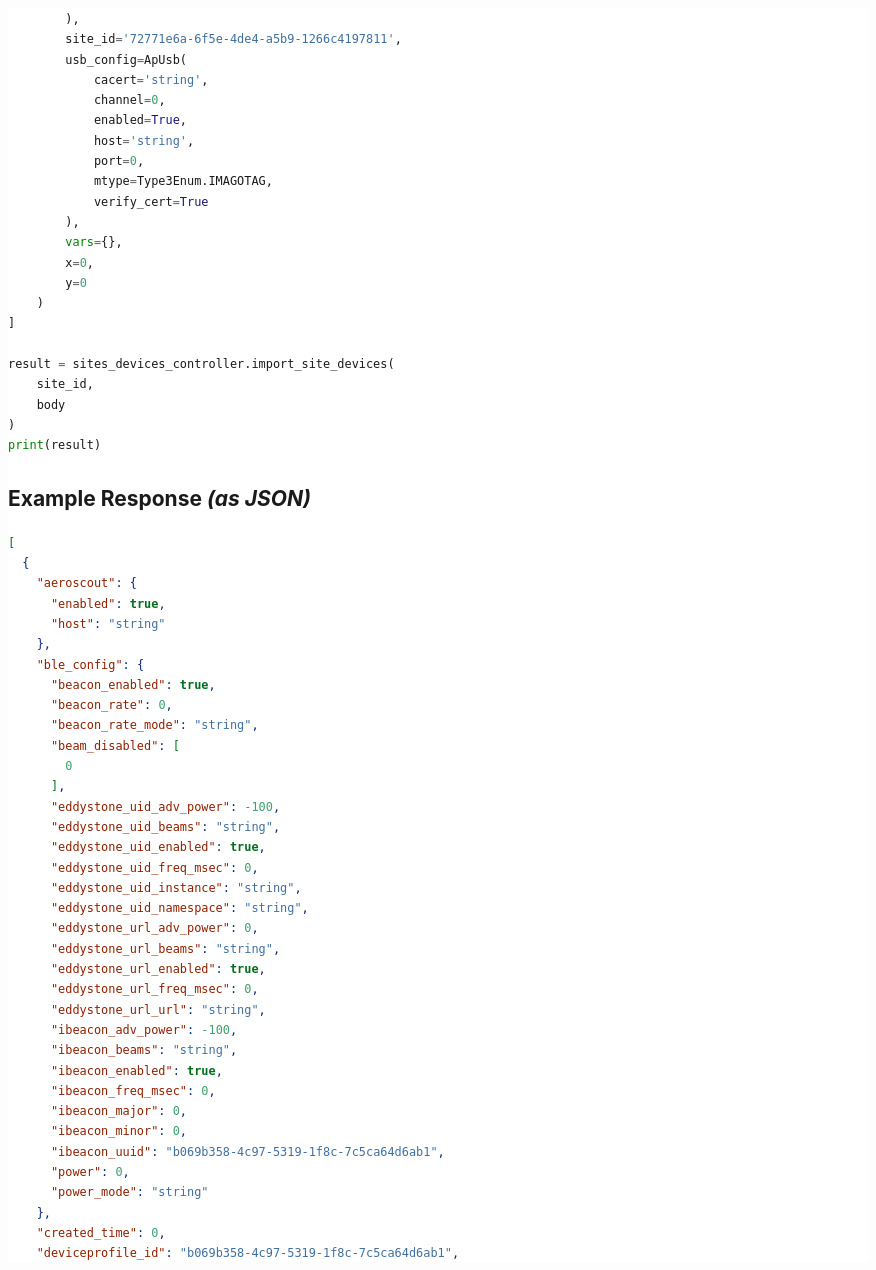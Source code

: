 ```python
        ),
        site_id='72771e6a-6f5e-4de4-a5b9-1266c4197811',
        usb_config=ApUsb(
            cacert='string',
            channel=0,
            enabled=True,
            host='string',
            port=0,
            mtype=Type3Enum.IMAGOTAG,
            verify_cert=True
        ),
        vars={},
        x=0,
        y=0
    )
]

result = sites_devices_controller.import_site_devices(
    site_id,
    body
)
print(result)
```

## Example Response *(as JSON)*

```json
[
  {
    "aeroscout": {
      "enabled": true,
      "host": "string"
    },
    "ble_config": {
      "beacon_enabled": true,
      "beacon_rate": 0,
      "beacon_rate_mode": "string",
      "beam_disabled": [
        0
      ],
      "eddystone_uid_adv_power": -100,
      "eddystone_uid_beams": "string",
      "eddystone_uid_enabled": true,
      "eddystone_uid_freq_msec": 0,
      "eddystone_uid_instance": "string",
      "eddystone_uid_namespace": "string",
      "eddystone_url_adv_power": 0,
      "eddystone_url_beams": "string",
      "eddystone_url_enabled": true,
      "eddystone_url_freq_msec": 0,
      "eddystone_url_url": "string",
      "ibeacon_adv_power": -100,
      "ibeacon_beams": "string",
      "ibeacon_enabled": true,
      "ibeacon_freq_msec": 0,
      "ibeacon_major": 0,
      "ibeacon_minor": 0,
      "ibeacon_uuid": "b069b358-4c97-5319-1f8c-7c5ca64d6ab1",
      "power": 0,
      "power_mode": "string"
    },
    "created_time": 0,
    "deviceprofile_id": "b069b358-4c97-5319-1f8c-7c5ca64d6ab1",
```